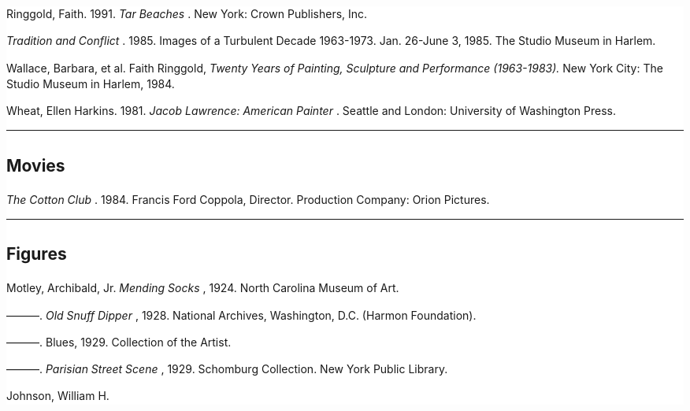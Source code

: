  </p>
 <p>
  Ringgold, Faith. 1991.
  <i>
   Tar Beaches
  </i>
  . New York: Crown Publishers, Inc.
 </p>
 <p>
  <i>
   Tradition and Conflict
  </i>
  . 1985. Images of a Turbulent Decade 1963-1973. Jan. 26-June 3, 1985. The Studio Museum in Harlem.
 </p>
 <p>
  Wallace, Barbara, et al. Faith Ringgold,
  <i>
   Twenty Years of Painting, Sculpture and Performance (1963-1983).
  </i>
  New York City: The Studio Museum in Harlem, 1984.
 </p>
 <p>
  Wheat, Ellen Harkins. 1981.
  <i>
   Jacob Lawrence: American Painter
  </i>
  . Seattle and London: University of Washington Press.
 </p>
<hr/>
 <h2>
  Movies
 </h2>
 <i>
  The Cotton Club
 </i>
 . 1984. Francis Ford Coppola, Director. Production Company: Orion Pictures.
<hr/>
 <h2>
  Figures
 </h2>
 Motley, Archibald, Jr.
 <i>
  Mending Socks
 </i>
 , 1924. North Carolina Museum of Art.
 <p>
  ———.
  <i>
   Old Snuff Dipper
  </i>
  , 1928. National Archives, Washington, D.C. (Harmon Foundation).
 </p>
 <p>
  ———. Blues, 1929. Collection of the Artist.
 </p>
 <p>
  ———.
  <i>
   Parisian Street Scene
  </i>
  , 1929. Schomburg Collection. New York Public Library.
 </p>
 <p>
  Johnson, William H.